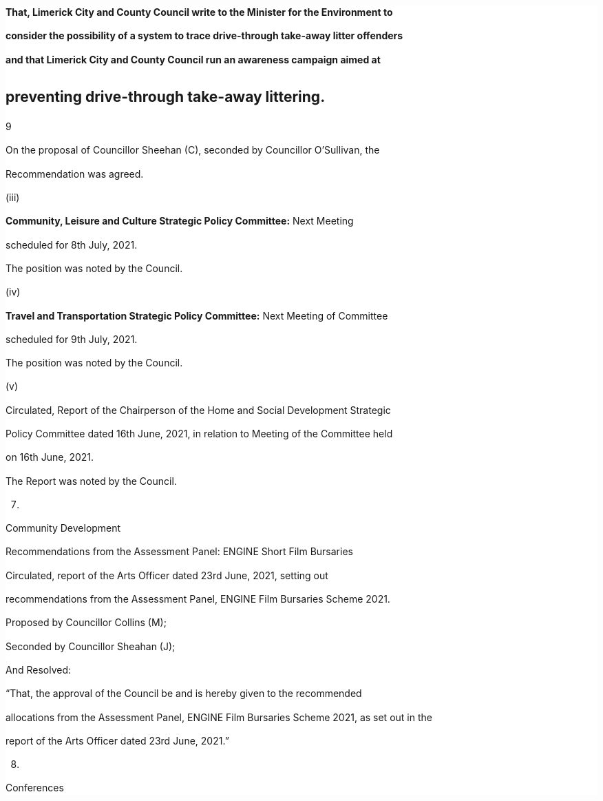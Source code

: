 **That, Limerick City and County Council write to the Minister for the Environment to**

**consider the possibility of a system to trace drive-through take-away litter offenders**

**and that Limerick City and County Council run an awareness campaign aimed at**

**preventing drive-through take-away littering.**
---
9

On the proposal of Councillor Sheehan (C), seconded by Councillor O’Sullivan, the

Recommendation was agreed.

(iii)

**Community, Leisure and Culture Strategic Policy Committee:** Next Meeting

scheduled for 8th July, 2021.

The position was noted by the Council.

(iv)

**Travel and Transportation Strategic Policy Committee:** Next Meeting of Committee

scheduled for 9th July, 2021.

The position was noted by the Council.

(v)

Circulated, Report of the Chairperson of the Home and Social Development Strategic

Policy Committee dated 16th June, 2021, in relation to Meeting of the Committee held

on 16th June, 2021.

The Report was noted by the Council.

7.

Community Development

Recommendations from the Assessment Panel: ENGINE Short Film Bursaries

Circulated, report of the Arts Officer dated 23rd June, 2021, setting out

recommendations from the Assessment Panel, ENGINE Film Bursaries Scheme 2021.

Proposed by Councillor Collins (M);

Seconded by Councillor Sheahan (J);

And Resolved:

“That, the approval of the Council be and is hereby given to the recommended

allocations from the Assessment Panel, ENGINE Film Bursaries Scheme 2021, as set out in the

report of the Arts Officer dated 23rd June, 2021.”

8.

Conferences
